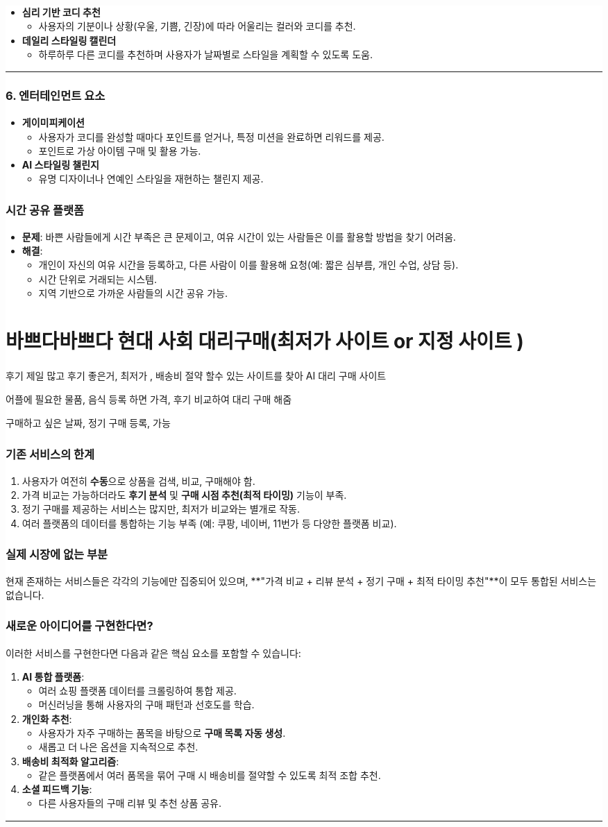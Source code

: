 - **심리 기반 코디 추천**
    - 사용자의 기분이나 상황(우울, 기쁨, 긴장)에 따라 어울리는 컬러와 코디를 추천.
- **데일리 스타일링 캘린더**
    - 하루하루 다른 코디를 추천하며 사용자가 날짜별로 스타일을 계획할 수 있도록 도움.

---

### **6. 엔터테인먼트 요소**

- **게이미피케이션**
    - 사용자가 코디를 완성할 때마다 포인트를 얻거나, 특정 미션을 완료하면 리워드를 제공.
    - 포인트로 가상 아이템 구매 및 활용 가능.
- **AI 스타일링 챌린지**
    - 유명 디자이너나 연예인 스타일을 재현하는 챌린지 제공.

### **시간 공유 플랫폼**

- **문제**: 바쁜 사람들에게 시간 부족은 큰 문제이고, 여유 시간이 있는 사람들은 이를 활용할 방법을 찾기 어려움.
- **해결**:
    - 개인이 자신의 여유 시간을 등록하고, 다른 사람이 이를 활용해 요청(예: 짧은 심부름, 개인 수업, 상담 등).
    - 시간 단위로 거래되는 시스템.
    - 지역 기반으로 가까운 사람들의 시간 공유 가능.

# 바쁘다바쁘다 현대 사회 대리구매(최저가 사이트 or 지정 사이트 )

후기 제일 많고 후기 좋은거, 최저가 , 배송비 절약 할수 있는 사이트를 찾아  AI 대리 구매 사이트 

어플에 필요한 물품, 음식 등록 하면 가격, 후기 비교하여 대리 구매 해줌

구매하고 싶은 날짜, 정기 구매 등록, 가능

### **기존 서비스의 한계**

1. 사용자가 여전히 **수동**으로 상품을 검색, 비교, 구매해야 함.
2. 가격 비교는 가능하더라도 **후기 분석** 및 **구매 시점 추천(최적 타이밍)** 기능이 부족.
3. 정기 구매를 제공하는 서비스는 많지만, 최저가 비교와는 별개로 작동.
4. 여러 플랫폼의 데이터를 통합하는 기능 부족 (예: 쿠팡, 네이버, 11번가 등 다양한 플랫폼 비교).

### **실제 시장에 없는 부분**

현재 존재하는 서비스들은 각각의 기능에만 집중되어 있으며, **"가격 비교 + 리뷰 분석 + 정기 구매 + 최적 타이밍 추천"**이 모두 통합된 서비스는 없습니다.

### **새로운 아이디어를 구현한다면?**

이러한 서비스를 구현한다면 다음과 같은 핵심 요소를 포함할 수 있습니다:

1. **AI 통합 플랫폼**:
    - 여러 쇼핑 플랫폼 데이터를 크롤링하여 통합 제공.
    - 머신러닝을 통해 사용자의 구매 패턴과 선호도를 학습.
2. **개인화 추천**:
    - 사용자가 자주 구매하는 품목을 바탕으로 **구매 목록 자동 생성**.
    - 새롭고 더 나은 옵션을 지속적으로 추천.
3. **배송비 최적화 알고리즘**:
    - 같은 플랫폼에서 여러 품목을 묶어 구매 시 배송비를 절약할 수 있도록 최적 조합 추천.
4. **소셜 피드백 기능**:
    - 다른 사용자들의 구매 리뷰 및 추천 상품 공유.

---